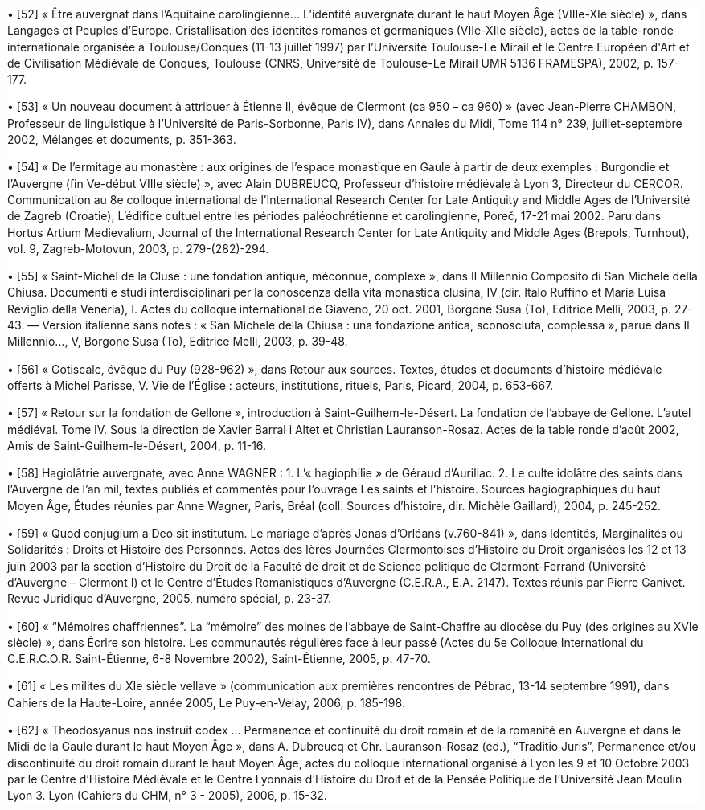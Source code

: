 • [52] « Être auvergnat dans l’Aquitaine carolingienne... L’identité auvergnate durant le haut Moyen Âge (VIIIe-XIe siècle) », dans Langages et Peuples d’Europe. Cristallisation des identités romanes et germaniques (VIIe-XIIe siècle), actes de la table-ronde internationale organisée à Toulouse/Conques (11-13 juillet 1997) par l’Université Toulouse-Le Mirail et le Centre Européen d'Art et de Civilisation Médiévale de Conques, Toulouse (CNRS, Université de Toulouse-Le Mirail UMR 5136 FRAMESPA), 2002, p. 157-177.

• [53] « Un nouveau document à attribuer à Étienne II, évêque de Clermont (ca 950 – ca 960) » (avec Jean-Pierre CHAMBON, Professeur de linguistique à l’Université de Paris-Sorbonne, Paris IV), dans Annales du Midi, Tome 114 n° 239, juillet-septembre 2002, Mélanges et documents, p. 351-363.

• [54] « De l’ermitage au monastère : aux origines de l’espace monastique en Gaule à partir de deux exemples : Burgondie et l’Auvergne (fin Ve-début VIIIe siècle) », avec Alain DUBREUCQ, Professeur d’histoire médiévale à Lyon 3, Directeur du CERCOR. Communication au 8e colloque international de l’International Research Center for Late Antiquity and Middle Ages de l’Université de Zagreb (Croatie), L’édifice cultuel entre les périodes paléochrétienne et carolingienne, Poreč, 17-21 mai 2002. Paru dans Hortus Artium Medievalium, Journal of the International Research Center for Late Antiquity and Middle Ages (Brepols, Turnhout), vol. 9, Zagreb-Motovun, 2003, p. 279-(282)-294.

• [55] « Saint-Michel de la Cluse : une fondation antique, méconnue, complexe », dans Il Millennio Composito di San Michele della Chiusa. Documenti e studi interdisciplinari per la conoscenza della vita monastica clusina, IV (dir. Italo Ruffino et Maria Luisa Reviglio della Veneria), I. Actes du colloque international de Giaveno, 20 oct. 2001, Borgone Susa (To), Editrice Melli, 2003, p. 27-43. ―  Version italienne sans notes : « San Michele della Chiusa : una fondazione antica, sconosciuta, complessa », parue dans Il Millennio…, V, Borgone Susa (To), Editrice Melli, 2003, p. 39-48.

• [56] « Gotiscalc, évêque du Puy (928-962) », dans Retour aux sources. Textes, études et documents d’histoire médiévale offerts à Michel Parisse, V. Vie de l’Église : acteurs, institutions, rituels, Paris, Picard, 2004, p. 653-667.

• [57] « Retour sur la fondation de Gellone », introduction à Saint-Guilhem-le-Désert. La fondation de l’abbaye de Gellone. L’autel médiéval. Tome IV. Sous la direction de Xavier Barral i Altet et Christian Lauranson-Rosaz. Actes de la table ronde d’août 2002, Amis de Saint-Guilhem-le-Désert, 2004, p. 11-16.

• [58] Hagiolâtrie auvergnate, avec Anne WAGNER : 1. L’« hagiophilie » de Géraud d’Aurillac. 2. Le culte idolâtre des saints dans l’Auvergne de l’an mil, textes publiés et commentés pour l’ouvrage Les saints et l’histoire. Sources hagiographiques du haut Moyen Âge, Études réunies par Anne Wagner, Paris, Bréal (coll. Sources d’histoire, dir. Michèle Gaillard), 2004, p. 245-252.  

• [59] « Quod conjugium a Deo sit institutum. Le mariage d’après Jonas d’Orléans (v.760-841) », dans Identités, Marginalités ou Solidarités : Droits et Histoire des Personnes. Actes des Ières Journées Clermontoises d’Histoire du Droit organisées les 12 et 13 juin 2003 par la section d’Histoire du Droit de la Faculté de droit et de Science politique de Clermont-Ferrand (Université d’Auvergne – Clermont I) et le Centre d’Études Romanistiques d’Auvergne (C.E.R.A., E.A. 2147). Textes réunis par Pierre Ganivet. Revue Juridique d’Auvergne, 2005, numéro spécial, p. 23-37.

• [60] « “Mémoires chaffriennes”. La “mémoire” des moines de l’abbaye de Saint-Chaffre au diocèse du Puy (des origines au XVIe siècle) », dans Écrire son histoire. Les communautés régulières face à leur passé (Actes du 5e Colloque International du C.E.R.C.O.R. Saint-Étienne, 6-8 Novembre 2002), Saint-Étienne, 2005, p. 47-70.

• [61] « Les milites du XIe siècle vellave » (communication aux premières rencontres de Pébrac, 13-14 septembre 1991), dans Cahiers de la Haute-Loire, année 2005, Le Puy-en-Velay, 2006, p. 185-198.

• [62] « Theodosyanus nos instruit codex … Permanence et continuité du droit romain et de la romanité en Auvergne et dans le Midi de la Gaule durant le haut Moyen Âge », dans A. Dubreucq et Chr. Lauranson-Rosaz (éd.), “Traditio Juris”, Permanence et/ou discontinuité du droit romain durant le haut Moyen Âge, actes du colloque international organisé à Lyon les 9 et 10 Octobre 2003 par le Centre d’Histoire Médiévale et le Centre Lyonnais d’Histoire du Droit et de la Pensée Politique de l’Université Jean Moulin Lyon 3. Lyon (Cahiers du CHM, n° 3 - 2005), 2006, p. 15-32.
